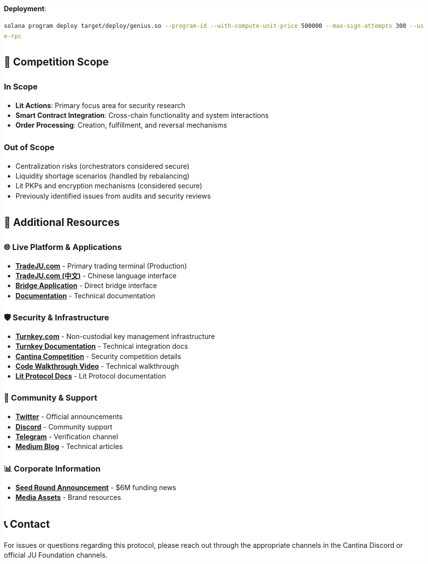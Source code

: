 **Deployment**:
```bash
solana program deploy target/deploy/genius.so --program-id --with-compute-unit-price 500000 --max-sign-attempts 300 --use-rpc
```

## 🎯 Competition Scope

### In Scope
- **Lit Actions**: Primary focus area for security research
- **Smart Contract Integration**: Cross-chain functionality and system interactions
- **Order Processing**: Creation, fulfillment, and reversal mechanisms

### Out of Scope
- Centralization risks (orchestrators considered secure)
- Liquidity shortage scenarios (handled by rebalancing)
- Lit PKPs and encryption mechanisms (considered secure)
- Previously identified issues from audits and security reviews

## 🔗 Additional Resources

### 🌐 Live Platform & Applications
- **[TradeJU.com](https://www.tradegenius.com)** - Primary trading terminal (Production)
- **[TradeJU.com (中文)](https://www.tradegenius.com/zh)** - Chinese language interface
- **[Bridge Application](https://app.bridgesmarter.com/)** - Direct bridge interface
- **[Documentation](http://docs.tradegenius.com/)** - Technical documentation

### 🛡️ Security & Infrastructure
- **[Turnkey.com](https://www.turnkey.com/)** - Non-custodial key management infrastructure
- **[Turnkey Documentation](https://docs.turnkey.com/)** - Technical integration docs
- **[Cantina Competition](https://cantina.xyz/competitions/12acc80c-4e4c-4081-a0a3-faa92150651a)** - Security competition details
- **[Code Walkthrough Video](https://youtu.be/1AVFPtIt334)** - Technical walkthrough
- **[Lit Protocol Docs](https://developer.litprotocol.com/sdk/serverless-signing/overview)** - Lit Protocol documentation

### 💬 Community & Support
- **[Twitter](https://twitter.com/JUTerminal)** - Official announcements
- **[Discord](https://discord.gg/geniusterminal)** - Community support
- **[Telegram](https://t.me/geniusverification)** - Verification channel
- **[Medium Blog](https://medium.com/@tradegenius)** - Technical articles

### 📊 Corporate Information
- **[Seed Round Announcement](https://x.com/JUTerminal/status/1849105492754452559)** - $6M funding news
- **[Media Assets](https://drive.google.com/drive/folders/1ZFwkmL0a80BRyQZQ5msaE3U9F5YI_8-?usp=drive_link)** - Brand resources

## 📞 Contact

For issues or questions regarding this protocol, please reach out through the appropriate channels in the Cantina Discord or official JU Foundation channels.
